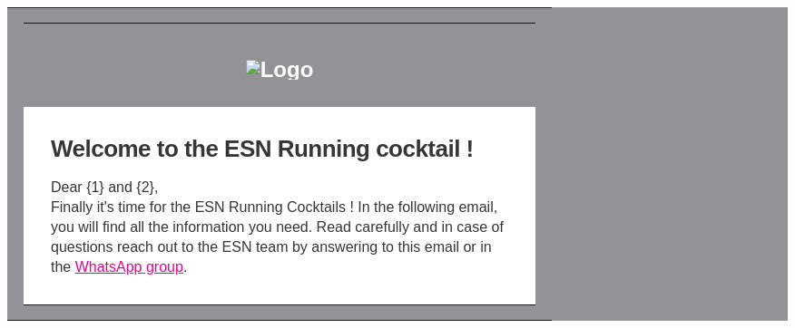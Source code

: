 <!DOCTYPE html>
<html lang="en" xmlns="http://www.w3.org/1999/xhtml" xmlns:o="urn:schemas-microsoft-com:office:office">
<head>
  <meta charset="utf-8">
  <meta name="viewport" content="width=device-width,initial-scale=1">
  <meta name="x-apple-disable-message-reformatting">
  <title></title>
  
  <style>
    table, td, div, h1, p {
      font-family: Arial, sans-serif;
    }
    @media screen and (max-width: 530px) {
      .unsub {
        display: block;
        padding: 8px;
        margin-top: 14px;
        border-radius: 6px;
        background-color: #555555;
        text-decoration: none !important;
        font-weight: bold;
      }
      .col-lge {
        max-width: 100% !important;
      }
    }
    @media screen and (min-width: 531px) {
      .col-sml {
        max-width: 27% !important;
      }
      .col-lge {
        max-width: 73% !important;
      }
    }
  </style>
</head>
<body style="margin:0;padding:0;word-spacing:normal;background-color:#939297;">
  <div role="article" aria-roledescription="email" lang="en" style="text-size-adjust:100%;-webkit-text-size-adjust:100%;-ms-text-size-adjust:100%;background-color:#939297;">
    <table role="presentation" style="width:100%;border:none;border-spacing:0;">
      <tr>
        <td align="center" style="padding:0;">
          <!--[if mso]>
          <table role="presentation" align="center" style="width:600px;">
          <tr>
          <td>
          <![endif]-->
          <table role="presentation" style="width:94%;max-width:600px;border:none;border-spacing:0;text-align:left;font-family:Arial,sans-serif;font-size:16px;line-height:22px;color:#363636;">
            <tr>
              <td style="padding:40px 30px 30px 30px;text-align:center;font-size:24px;font-weight:bold;">
                <a href="https://freiburg.esn-germany.de/" style="text-decoration:none;"><img src="https://freiburg.esn-germany.de/assets/logo/DE-logo-colour.png" width="165" alt="Logo" style="width:165px;max-width:80%;height:auto;border:none;text-decoration:none;color:#ffffff;"></a>
              </td>
            </tr>
            <tr>
              <td style="padding:30px;background-color:#ffffff;">
                <h1 style="margin-top:0;margin-bottom:16px;font-size:26px;line-height:32px;font-weight:bold;letter-spacing:-0.02em;">Welcome to the ESN Running cocktail !</h1>
				<p style="margin:0;">Dear {1} and {2},<br>Finally it's time for the ESN Running Cocktails ! In the following email, you will find all the information you need. Read carefully and in case of questions reach out to the ESN team by answering to this email or in the <a href="https://chat.whatsapp.com/CkTDjMWF5lH7RL3qo2HjdX" style="color:#ec008c;text-decoration:underline;">WhatsApp group</a>.</p>
